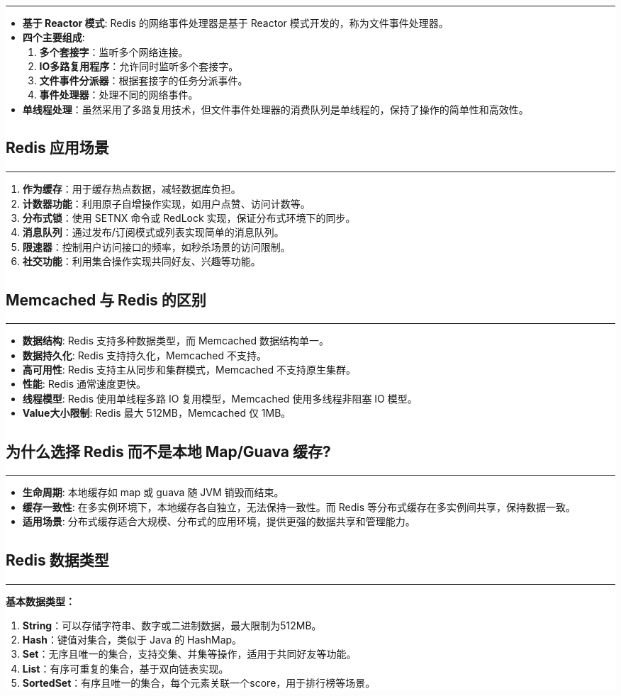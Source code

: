___

- **基于 Reactor 模式**: Redis 的网络事件处理器是基于 Reactor 模式开发的，称为文件事件处理器。
- **四个主要组成**:
  1. **多个套接字**：监听多个网络连接。
  2. **IO多路复用程序**：允许同时监听多个套接字。
  3. **文件事件分派器**：根据套接字的任务分派事件。
  4. **事件处理器**：处理不同的网络事件。
- **单线程处理**：虽然采用了多路复用技术，但文件事件处理器的消费队列是单线程的，保持了操作的简单性和高效性。

## Redis 应用场景

___

1. **作为缓存**：用于缓存热点数据，减轻数据库负担。
2. **计数器功能**：利用原子自增操作实现，如用户点赞、访问计数等。
3. **分布式锁**：使用 SETNX 命令或 RedLock 实现，保证分布式环境下的同步。
4. **消息队列**：通过发布/订阅模式或列表实现简单的消息队列。
5. **限速器**：控制用户访问接口的频率，如秒杀场景的访问限制。
6. **社交功能**：利用集合操作实现共同好友、兴趣等功能。

## Memcached 与 Redis 的区别

___

- **数据结构**: Redis 支持多种数据类型，而 Memcached 数据结构单一。
- **数据持久化**: Redis 支持持久化，Memcached 不支持。
- **高可用性**: Redis 支持主从同步和集群模式，Memcached 不支持原生集群。
- **性能**: Redis 通常速度更快。
- **线程模型**: Redis 使用单线程多路 IO 复用模型，Memcached 使用多线程非阻塞 IO 模型。
- **Value大小限制**: Redis 最大 512MB，Memcached 仅 1MB。

## 为什么选择 Redis 而不是本地 Map/Guava 缓存?

___

- **生命周期**: 本地缓存如 map 或 guava 随 JVM 销毁而结束。
- **缓存一致性**: 在多实例环境下，本地缓存各自独立，无法保持一致性。而 Redis 等分布式缓存在多实例间共享，保持数据一致。
- **适用场景**: 分布式缓存适合大规模、分布式的应用环境，提供更强的数据共享和管理能力。

## Redis 数据类型

___

**基本数据类型：**

1. **String**：可以存储字符串、数字或二进制数据，最大限制为512MB。
2. **Hash**：键值对集合，类似于 Java 的 HashMap。
3. **Set**：无序且唯一的集合，支持交集、并集等操作，适用于共同好友等功能。
4. **List**：有序可重复的集合，基于双向链表实现。
5. **SortedSet**：有序且唯一的集合，每个元素关联一个score，用于排行榜等场景。
